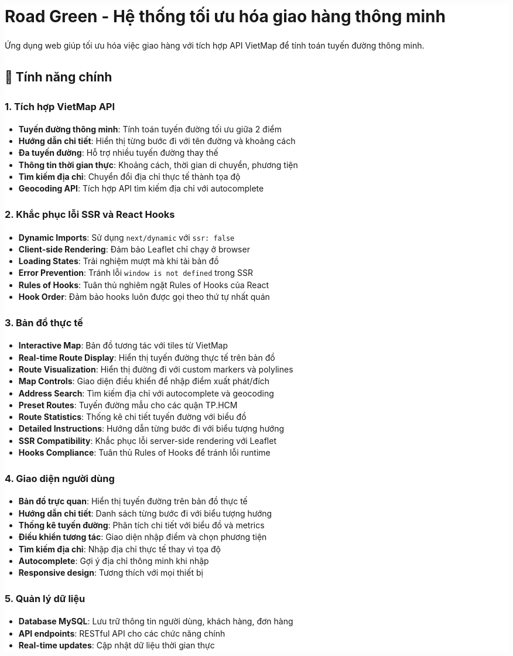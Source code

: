 # Road Green - Hệ thống tối ưu hóa giao hàng thông minh

Ứng dụng web giúp tối ưu hóa việc giao hàng với tích hợp API VietMap để tính toán tuyến đường thông minh.

## 🚀 Tính năng chính

### 1. Tích hợp VietMap API
- **Tuyến đường thông minh**: Tính toán tuyến đường tối ưu giữa 2 điểm
- **Hướng dẫn chi tiết**: Hiển thị từng bước đi với tên đường và khoảng cách
- **Đa tuyến đường**: Hỗ trợ nhiều tuyến đường thay thế
- **Thông tin thời gian thực**: Khoảng cách, thời gian di chuyển, phương tiện
- **Tìm kiếm địa chỉ**: Chuyển đổi địa chỉ thực tế thành tọa độ
- **Geocoding API**: Tích hợp API tìm kiếm địa chỉ với autocomplete

### 2. Khắc phục lỗi SSR và React Hooks
- **Dynamic Imports**: Sử dụng `next/dynamic` với `ssr: false`
- **Client-side Rendering**: Đảm bảo Leaflet chỉ chạy ở browser
- **Loading States**: Trải nghiệm mượt mà khi tải bản đồ
- **Error Prevention**: Tránh lỗi `window is not defined` trong SSR
- **Rules of Hooks**: Tuân thủ nghiêm ngặt Rules of Hooks của React
- **Hook Order**: Đảm bảo hooks luôn được gọi theo thứ tự nhất quán

### 3. Bản đồ thực tế
- **Interactive Map**: Bản đồ tương tác với tiles từ VietMap
- **Real-time Route Display**: Hiển thị tuyến đường thực tế trên bản đồ
- **Route Visualization**: Hiển thị đường đi với custom markers và polylines
- **Map Controls**: Giao diện điều khiển để nhập điểm xuất phát/đích
- **Address Search**: Tìm kiếm địa chỉ với autocomplete và geocoding
- **Preset Routes**: Tuyến đường mẫu cho các quận TP.HCM
- **Route Statistics**: Thống kê chi tiết tuyến đường với biểu đồ
- **Detailed Instructions**: Hướng dẫn từng bước đi với biểu tượng hướng
- **SSR Compatibility**: Khắc phục lỗi server-side rendering với Leaflet
- **Hooks Compliance**: Tuân thủ Rules of Hooks để tránh lỗi runtime

### 4. Giao diện người dùng
- **Bản đồ trực quan**: Hiển thị tuyến đường trên bản đồ thực tế
- **Hướng dẫn chi tiết**: Danh sách từng bước đi với biểu tượng hướng
- **Thống kê tuyến đường**: Phân tích chi tiết với biểu đồ và metrics
- **Điều khiển tương tác**: Giao diện nhập điểm và chọn phương tiện
- **Tìm kiếm địa chỉ**: Nhập địa chỉ thực tế thay vì tọa độ
- **Autocomplete**: Gợi ý địa chỉ thông minh khi nhập
- **Responsive design**: Tương thích với mọi thiết bị

### 5. Quản lý dữ liệu
- **Database MySQL**: Lưu trữ thông tin người dùng, khách hàng, đơn hàng
- **API endpoints**: RESTful API cho các chức năng chính
- **Real-time updates**: Cập nhật dữ liệu thời gian thực
